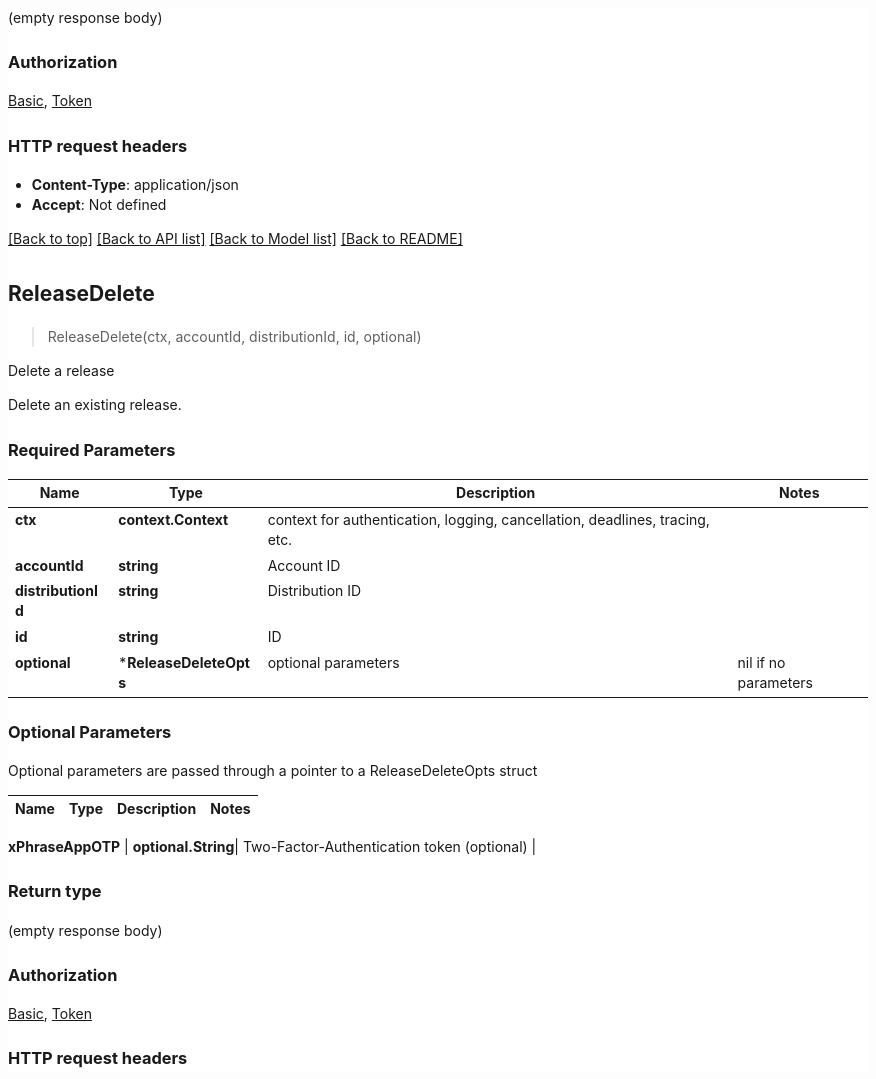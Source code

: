  (empty response body)

### Authorization

[Basic](../README.md#Basic), [Token](../README.md#Token)

### HTTP request headers

- **Content-Type**: application/json
- **Accept**: Not defined

[[Back to top]](#) [[Back to API list]](../README.md#documentation-for-api-endpoints)
[[Back to Model list]](../README.md#documentation-for-models)
[[Back to README]](../README.md)


## ReleaseDelete

> ReleaseDelete(ctx, accountId, distributionId, id, optional)

Delete a release

Delete an existing release.

### Required Parameters


Name | Type | Description  | Notes
------------- | ------------- | ------------- | -------------
**ctx** | **context.Context** | context for authentication, logging, cancellation, deadlines, tracing, etc.
**accountId** | **string**| Account ID | 
**distributionId** | **string**| Distribution ID | 
**id** | **string**| ID | 
 **optional** | ***ReleaseDeleteOpts** | optional parameters | nil if no parameters

### Optional Parameters

Optional parameters are passed through a pointer to a ReleaseDeleteOpts struct


Name | Type | Description  | Notes
------------- | ------------- | ------------- | -------------



 **xPhraseAppOTP** | **optional.String**| Two-Factor-Authentication token (optional) | 

### Return type

 (empty response body)

### Authorization

[Basic](../README.md#Basic), [Token](../README.md#Token)

### HTTP request headers
